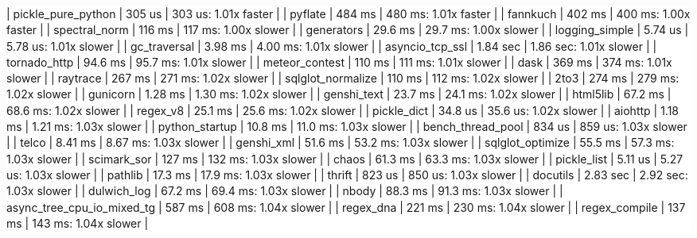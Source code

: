 | pickle_pure_python         | 305 us                                                     | 303 us: 1.01x faster                                                   |
| pyflate                    | 484 ms                                                     | 480 ms: 1.01x faster                                                   |
| fannkuch                   | 402 ms                                                     | 400 ms: 1.00x faster                                                   |
| spectral_norm              | 116 ms                                                     | 117 ms: 1.00x slower                                                   |
| generators                 | 29.6 ms                                                    | 29.7 ms: 1.00x slower                                                  |
| logging_simple             | 5.74 us                                                    | 5.78 us: 1.01x slower                                                  |
| gc_traversal               | 3.98 ms                                                    | 4.00 ms: 1.01x slower                                                  |
| asyncio_tcp_ssl            | 1.84 sec                                                   | 1.86 sec: 1.01x slower                                                 |
| tornado_http               | 94.6 ms                                                    | 95.7 ms: 1.01x slower                                                  |
| meteor_contest             | 110 ms                                                     | 111 ms: 1.01x slower                                                   |
| dask                       | 369 ms                                                     | 374 ms: 1.01x slower                                                   |
| raytrace                   | 267 ms                                                     | 271 ms: 1.02x slower                                                   |
| sqlglot_normalize          | 110 ms                                                     | 112 ms: 1.02x slower                                                   |
| 2to3                       | 274 ms                                                     | 279 ms: 1.02x slower                                                   |
| gunicorn                   | 1.28 ms                                                    | 1.30 ms: 1.02x slower                                                  |
| genshi_text                | 23.7 ms                                                    | 24.1 ms: 1.02x slower                                                  |
| html5lib                   | 67.2 ms                                                    | 68.6 ms: 1.02x slower                                                  |
| regex_v8                   | 25.1 ms                                                    | 25.6 ms: 1.02x slower                                                  |
| pickle_dict                | 34.8 us                                                    | 35.6 us: 1.02x slower                                                  |
| aiohttp                    | 1.18 ms                                                    | 1.21 ms: 1.03x slower                                                  |
| python_startup             | 10.8 ms                                                    | 11.0 ms: 1.03x slower                                                  |
| bench_thread_pool          | 834 us                                                     | 859 us: 1.03x slower                                                   |
| telco                      | 8.41 ms                                                    | 8.67 ms: 1.03x slower                                                  |
| genshi_xml                 | 51.6 ms                                                    | 53.2 ms: 1.03x slower                                                  |
| sqlglot_optimize           | 55.5 ms                                                    | 57.3 ms: 1.03x slower                                                  |
| scimark_sor                | 127 ms                                                     | 132 ms: 1.03x slower                                                   |
| chaos                      | 61.3 ms                                                    | 63.3 ms: 1.03x slower                                                  |
| pickle_list                | 5.11 us                                                    | 5.27 us: 1.03x slower                                                  |
| pathlib                    | 17.3 ms                                                    | 17.9 ms: 1.03x slower                                                  |
| thrift                     | 823 us                                                     | 850 us: 1.03x slower                                                   |
| docutils                   | 2.83 sec                                                   | 2.92 sec: 1.03x slower                                                 |
| dulwich_log                | 67.2 ms                                                    | 69.4 ms: 1.03x slower                                                  |
| nbody                      | 88.3 ms                                                    | 91.3 ms: 1.03x slower                                                  |
| async_tree_cpu_io_mixed_tg | 587 ms                                                     | 608 ms: 1.04x slower                                                   |
| regex_dna                  | 221 ms                                                     | 230 ms: 1.04x slower                                                   |
| regex_compile              | 137 ms                                                     | 143 ms: 1.04x slower                                                   |